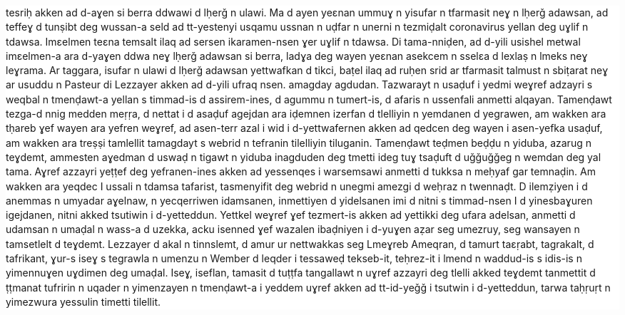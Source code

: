 tesriḥ akken ad d-aɣen si berra
ddwawi d lḥerǧ n ulawi.
Ma d ayen yeɛnan ummuɣ
n yisufar n tfarmasit neɣ n
lḥerǧ adawsan, ad teffeɣ d
tunṣibt deg wussan-a seld ad
tt-yestenyi usqamu ussnan
n uḍfar n unerni n tezmiḍalt
coronavirus yellan deg uɣlif
n tdawsa. Imɛelmen teɛna
temsalt ilaq ad sersen ikaramen-nsen ɣer uɣlif n tdawsa. Di
tama-nniḍen, ad d-yili usishel
metwal imɛelmen-a ara d-yaɣen
ddwa neɣ lḥerǧ adawsan si
berra, ladɣa deg wayen yeɛnan
asekcem n sselɛa d lexlaṣ n
lmeks neɣ leɣrama. Ar taggara,
isufar n ulawi d lḥerǧ adawsan
yettwafkan d tikci, baṭel ilaq ad
ruḥen srid ar tfarmasit talmust n
sbiṭarat neɣ ar usuddu n Pasteur
di Lezzayer akken ad d-yili ufraq nsen.
amagday agdudan. Tazwarayt n usaḍuf i
yedmi weɣref adzayri s weqbal n tmenḍawt-a
yellan s timmad-is d assirem-ines, d agummu
n tumert-is, d afaris n ussenfali anmetti
alqayan. Tamenḍawt tezga-d nnig medden
meṛṛa, d nettat i d asaḍuf agejdan ara
iḍemnen izerfan d tlelliyin n yemdanen d
yegrawen, am wakken ara tḥareb ɣef wayen
ara yefren weɣref, ad asen-terr azal i wid i
d-yettwafernen akken ad qedcen deg wayen
i asen-yefka usaḍuf, am wakken ara treṣṣi
tamlellit tamagdayt s webrid n tefranin tilelliyin tiluganin.
Tamenḍawt teḍmen beḍḍu n yiduba, azarug
n teɣdemt, ammesten aɣedman d uswaḍ n
tigawt n yiduba inagduden deg tmetti ideg tuɣ
tsaḍuft d uǧǧuǧǧeg n wemdan deg yal tama.
Aɣref azzayri yeṭṭef deg yefranen-ines akken
ad yessenqes i warsemsawi anmetti d tukksa
n meḥyaf gar temnaḍin. Am wakken ara
yeqdec I ussali n tdamsa tafarist, tasmenyifit
deg webrid n unegmi amezgi d weḥraz
n twennaḍt. D ilemẓiyen i d anemmas n
umyadar aɣelnaw, n yecqerriwen idamsanen,
inmettiyen d yidelsanen
imi d nitni s
timmad-nsen I d yinesbaɣuren igejdanen,
nitni akked tsutiwin i d-yetteddun. Yettkel
weɣref ɣef tezmert-is akken ad yettikki deg
ufara adelsan, anmetti d udamsan n umaḍal
n wass-a d uzekka, acku isenned ɣef wazalen
ibaḍniyen i d-yuɣen aẓar seg umezruy, seg
wansayen n tamsetlelt d teɣdemt. Lezzayer
d akal n tinnslemt, d amur ur nettwakkas
seg Lmeɣreb Ameqran, d tamurt taɛṛabt,
tagrakalt, d tafrikant, ɣur-s iseɣ s tegrawla
n umenzu n Wember d leqder i tessaweḍ
tekseb-it, teḥrez-it i lmend n waddud-is s idis-is n yimennuɣen uɣdimen deg umaḍal. Iseɣ,
iseflan, tamasit d tuṭṭfa tangallawt n uɣref
azzayri deg tlelli akked teɣdemt tanmettit
d ṭṭmanat tufririn n uqader n yimenzayen n
tmenḍawt-a i yeddem uɣref akken ad tt-id-yeǧǧ i tsutwin i d-yetteddun, tarwa taḥṛuṛt n
yimezwura yessulin timetti tilellit.